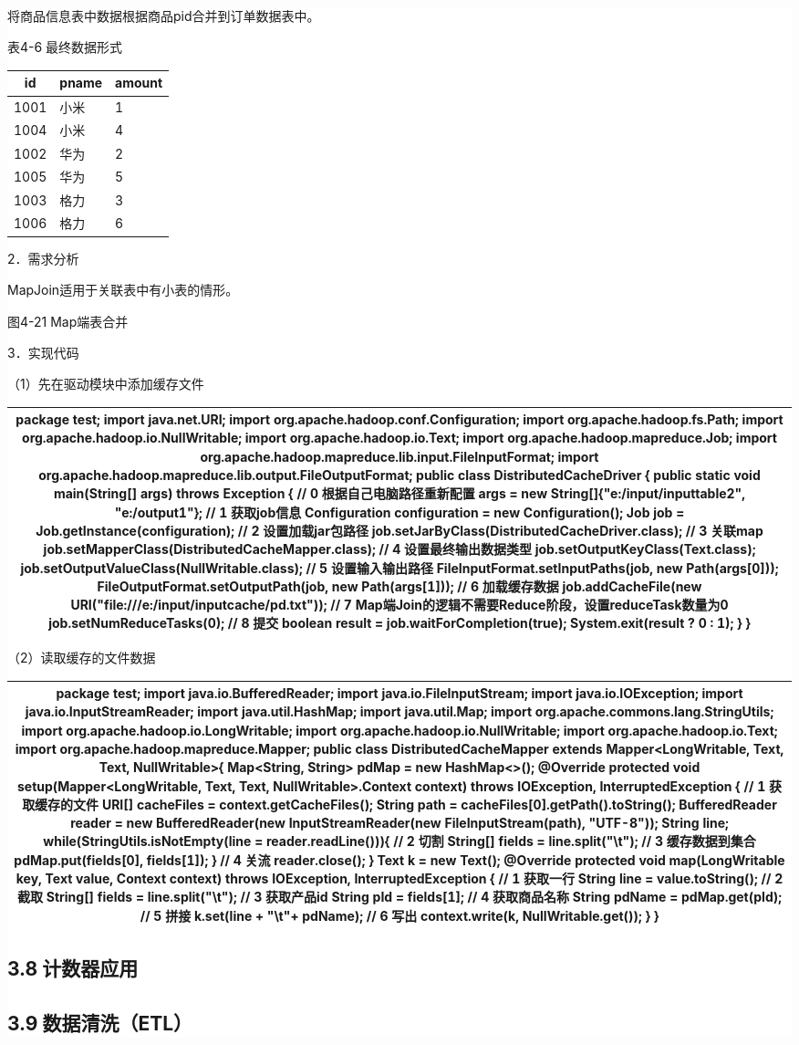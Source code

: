 将商品信息表中数据根据商品pid合并到订单数据表中。

表4-6 最终数据形式

| id   | pname | amount |
|------|-------|--------|
| 1001 | 小米  | 1      |
| 1004 | 小米  | 4      |
| 1002 | 华为  | 2      |
| 1005 | 华为  | 5      |
| 1003 | 格力  | 3      |
| 1006 | 格力  | 6      |

2．需求分析

MapJoin适用于关联表中有小表的情形。

图4-21 Map端表合并

3．实现代码

（1）先在驱动模块中添加缓存文件

| package test; import java.net.URI; import org.apache.hadoop.conf.Configuration; import org.apache.hadoop.fs.Path; import org.apache.hadoop.io.NullWritable; import org.apache.hadoop.io.Text; import org.apache.hadoop.mapreduce.Job; import org.apache.hadoop.mapreduce.lib.input.FileInputFormat; import org.apache.hadoop.mapreduce.lib.output.FileOutputFormat; public class DistributedCacheDriver {  public static void main(String[] args) throws Exception { // 0 根据自己电脑路径重新配置 args = new String[]{"e:/input/inputtable2", "e:/output1"}; // 1 获取job信息  Configuration configuration = new Configuration();  Job job = Job.getInstance(configuration);  // 2 设置加载jar包路径  job.setJarByClass(DistributedCacheDriver.class);  // 3 关联map  job.setMapperClass(DistributedCacheMapper.class); // 4 设置最终输出数据类型  job.setOutputKeyClass(Text.class);  job.setOutputValueClass(NullWritable.class);  // 5 设置输入输出路径  FileInputFormat.setInputPaths(job, new Path(args[0]));  FileOutputFormat.setOutputPath(job, new Path(args[1]));  // 6 加载缓存数据  job.addCacheFile(new URI("file:///e:/input/inputcache/pd.txt"));  // 7 Map端Join的逻辑不需要Reduce阶段，设置reduceTask数量为0  job.setNumReduceTasks(0);  // 8 提交  boolean result = job.waitForCompletion(true);  System.exit(result ? 0 : 1);  } } |
|--------------------------------------------------------------------------------------------------------------------------------------------------------------------------------------------------------------------------------------------------------------------------------------------------------------------------------------------------------------------------------------------------------------------------------------------------------------------------------------------------------------------------------------------------------------------------------------------------------------------------------------------------------------------------------------------------------------------------------------------------------------------------------------------------------------------------------------------------------------------------------------------------------------------------------------------------------------------------------------------------------------------------------------------------------------------------------------------------------------------------------------------------------------------------------------------------------------------------------------------------------------------------------------------------------------------------------------------------------|


（2）读取缓存的文件数据

| package test; import java.io.BufferedReader; import java.io.FileInputStream; import java.io.IOException; import java.io.InputStreamReader; import java.util.HashMap; import java.util.Map; import org.apache.commons.lang.StringUtils; import org.apache.hadoop.io.LongWritable; import org.apache.hadoop.io.NullWritable; import org.apache.hadoop.io.Text; import org.apache.hadoop.mapreduce.Mapper; public class DistributedCacheMapper extends Mapper\<LongWritable, Text, Text, NullWritable\>{  Map\<String, String\> pdMap = new HashMap\<\>();  \@Override  protected void setup(Mapper\<LongWritable, Text, Text, NullWritable\>.Context context) throws IOException, InterruptedException {  // 1 获取缓存的文件  URI[] cacheFiles = context.getCacheFiles();  String path = cacheFiles[0].getPath().toString();  BufferedReader reader = new BufferedReader(new InputStreamReader(new FileInputStream(path), "UTF-8"));  String line;  while(StringUtils.isNotEmpty(line = reader.readLine())){  // 2 切割  String[] fields = line.split("\\t");  // 3 缓存数据到集合  pdMap.put(fields[0], fields[1]);  }  // 4 关流  reader.close();  }  Text k = new Text();  \@Override  protected void map(LongWritable key, Text value, Context context) throws IOException, InterruptedException {  // 1 获取一行  String line = value.toString();  // 2 截取  String[] fields = line.split("\\t");  // 3 获取产品id  String pId = fields[1];  // 4 获取商品名称  String pdName = pdMap.get(pId);  // 5 拼接  k.set(line + "\\t"+ pdName);  // 6 写出  context.write(k, NullWritable.get());  } } |
|------------------------------------------------------------------------------------------------------------------------------------------------------------------------------------------------------------------------------------------------------------------------------------------------------------------------------------------------------------------------------------------------------------------------------------------------------------------------------------------------------------------------------------------------------------------------------------------------------------------------------------------------------------------------------------------------------------------------------------------------------------------------------------------------------------------------------------------------------------------------------------------------------------------------------------------------------------------------------------------------------------------------------------------------------------------------------------------------------------------------------------------------------------------------------------------------------------------------------------------------------------------------------------------------------------------------------------------------------------------------------------------------------------------------------------------------------------------------------------------------------------------------------------------------------------------------------------------------------|


## 3.8 计数器应用

## 3.9 数据清洗（ETL）
